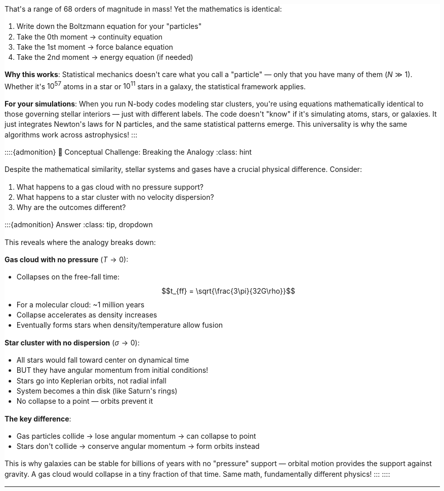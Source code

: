 That's a range of 68 orders of magnitude in mass! Yet the mathematics is identical:

1. Write down the Boltzmann equation for your "particles"
2. Take the 0th moment → continuity equation
3. Take the 1st moment → force balance equation
4. Take the 2nd moment → energy equation (if needed)

**Why this works**: Statistical mechanics doesn't care what you call a "particle" — only that you have many of them ($N \gg 1$). Whether it's $10^{57}$ atoms in a star or $10^{11}$ stars in a galaxy, the statistical framework applies.

**For your simulations**: When you run N-body codes modeling star clusters, you're using equations mathematically identical to those governing stellar interiors — just with different labels. The code doesn't "know" if it's simulating atoms, stars, or galaxies. It just integrates Newton's laws for N particles, and the same statistical patterns emerge. This universality is why the same algorithms work across astrophysics!
:::

::::{admonition} 🤔 Conceptual Challenge: Breaking the Analogy
:class: hint

Despite the mathematical similarity, stellar systems and gases have a crucial physical difference. Consider:

1. What happens to a gas cloud with no pressure support?
2. What happens to a star cluster with no velocity dispersion?
3. Why are the outcomes different?

:::{admonition} Answer
:class: tip, dropdown

This reveals where the analogy breaks down:

**Gas cloud with no pressure** ($T \to 0$):

- Collapses on the free-fall time: $$t_{ff} = \sqrt{\frac{3\pi}{32G\rho}}$$
- For a molecular cloud: ~1 million years
- Collapse accelerates as density increases
- Eventually forms stars when density/temperature allow fusion

**Star cluster with no dispersion** ($\sigma \to 0$):

- All stars would fall toward center on dynamical time
- BUT they have angular momentum from initial conditions!
- Stars go into Keplerian orbits, not radial infall
- System becomes a thin disk (like Saturn's rings)
- No collapse to a point — orbits prevent it

**The key difference**:

- Gas particles collide → lose angular momentum → can collapse to point
- Stars don't collide → conserve angular momentum → form orbits instead

This is why galaxies can be stable for billions of years with no "pressure" support — orbital motion provides the support against gravity. A gas cloud would collapse in a tiny fraction of that time. Same math, fundamentally different physics!
:::
::::

---